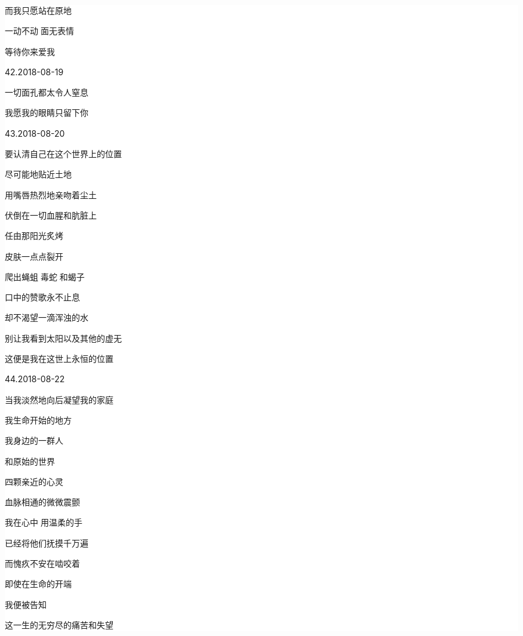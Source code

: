 而我只愿站在原地

一动不动 面无表情

等待你来爱我



42.2018-08-19

一切面孔都太令人窒息

我愿我的眼睛只留下你



43.2018-08-20

要认清自己在这个世界上的位置

尽可能地贴近土地

用嘴唇热烈地亲吻着尘土

伏倒在一切血腥和肮脏上

任由那阳光炙烤

皮肤一点点裂开

爬出蝇蛆 毒蛇 和蝎子

口中的赞歌永不止息

却不渴望一滴浑浊的水

别让我看到太阳以及其他的虚无

这便是我在这世上永恒的位置



44.2018-08-22

当我淡然地向后凝望我的家庭

我生命开始的地方

我身边的一群人

和原始的世界

四颗亲近的心灵

血脉相通的微微震颤

我在心中 用温柔的手

已经将他们抚摸千万遍

而愧疚不安在啮咬着

即使在生命的开端

我便被告知

这一生的无穷尽的痛苦和失望
